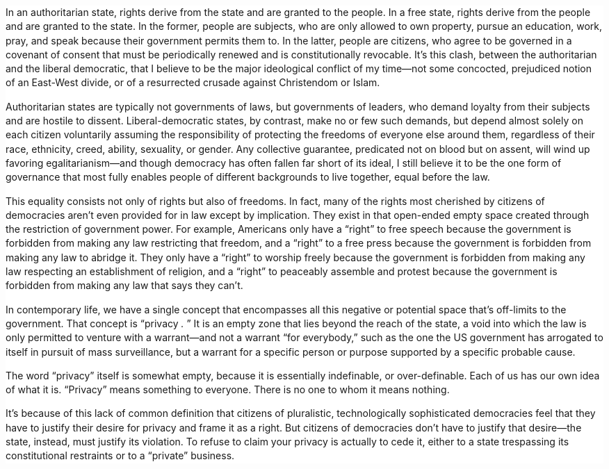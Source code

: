 In an authoritarian state, rights derive from the state and are granted to the
people. In a free state, rights derive from the people and are granted to the
state. In the former, people are subjects, who are only allowed to own
property, pursue an education, work, pray, and speak because their government
permits them to. In the latter, people are citizens, who agree to be governed
in a covenant of consent that must be periodically renewed and is
constitutionally revocable. It’s this clash, between the authoritarian and the
liberal democratic, that I believe to be the major ideological conflict of my
time—not some concocted, prejudiced notion of an East-West divide, or of a
resurrected crusade against Christendom or Islam.

Authoritarian states are typically not governments of laws, but governments of
leaders, who demand loyalty from their subjects and are hostile to dissent.
Liberal-democratic states, by contrast, make no or few such demands, but
depend almost solely on each citizen voluntarily assuming the responsibility
of protecting the freedoms of everyone else around them, regardless of their
race, ethnicity, creed, ability, sexuality, or gender. Any collective
guarantee, predicated not on blood but on assent, will wind up favoring
egalitarianism—and though democracy has often fallen far short of its ideal, I
still believe it to be the one form of governance that most fully enables
people of different backgrounds to live together, equal before the law.

This equality consists not only of rights but also of freedoms. In fact, many
of the rights most cherished by citizens of democracies aren’t even provided
for in law except by implication. They exist in that open-ended empty space
created through the restriction of government power. For example, Americans
only have a “right” to free speech because the government is forbidden from
making any law restricting that freedom, and a “right” to a free press because
the government is forbidden from making any law to abridge it. They only have
a “right” to worship freely because the government is forbidden from making
any law respecting an establishment of religion, and a “right” to peaceably
assemble and protest because the government is forbidden from making any law
that says they can’t.

In contemporary life, we have a single concept that encompasses all this
negative or potential space that’s off-limits to the government. That concept
is “privacy _._ ” It is an empty zone that lies beyond the reach of the state,
a void into which the law is only permitted to venture with a warrant—and not
a warrant “for everybody,” such as the one the US government has arrogated to
itself in pursuit of mass surveillance, but a warrant for a specific person or
purpose supported by a specific probable cause.

The word “privacy” itself is somewhat empty, because it is essentially
indefinable, or over-definable. Each of us has our own idea of what it is.
“Privacy” means something to everyone. There is no one to whom it means
nothing.

It’s because of this lack of common definition that citizens of pluralistic,
technologically sophisticated democracies feel that they have to justify their
desire for privacy and frame it as a right. But citizens of democracies don’t
have to justify that desire—the state, instead, must justify its violation. To
refuse to claim your privacy is actually to cede it, either to a state
trespassing its constitutional restraints or to a “private” business.
